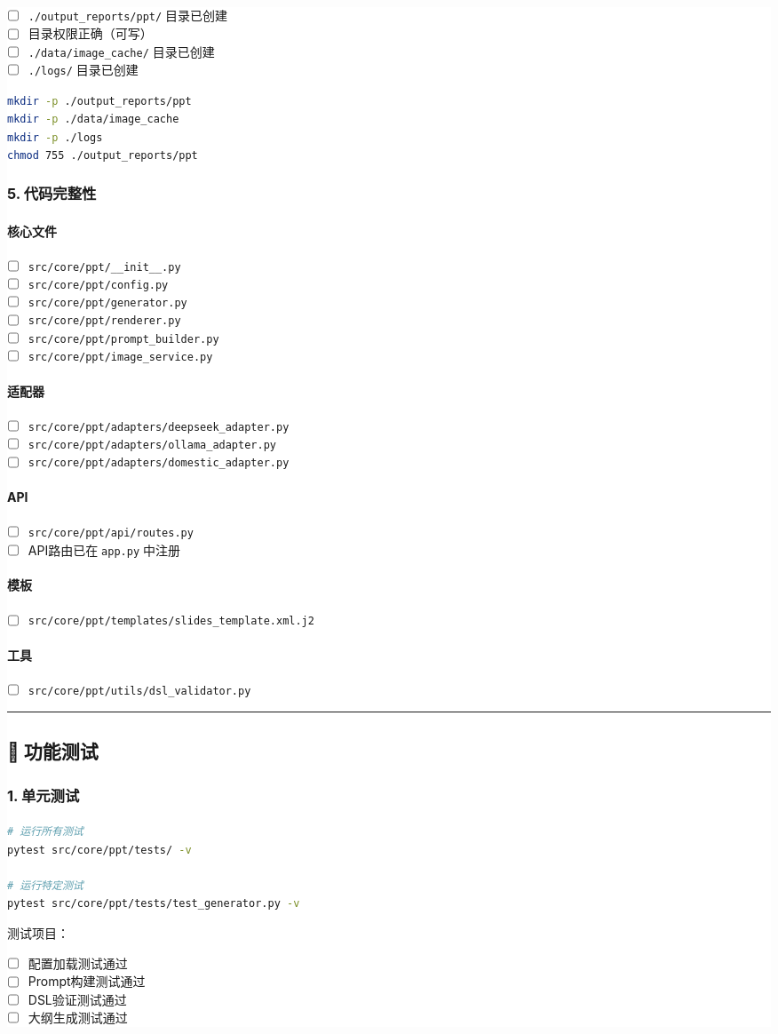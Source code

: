 - [ ] `./output_reports/ppt/` 目录已创建
- [ ] 目录权限正确（可写）
- [ ] `./data/image_cache/` 目录已创建
- [ ] `./logs/` 目录已创建

```bash
mkdir -p ./output_reports/ppt
mkdir -p ./data/image_cache
mkdir -p ./logs
chmod 755 ./output_reports/ppt
```

### 5. 代码完整性

#### 核心文件
- [ ] `src/core/ppt/__init__.py`
- [ ] `src/core/ppt/config.py`
- [ ] `src/core/ppt/generator.py`
- [ ] `src/core/ppt/renderer.py`
- [ ] `src/core/ppt/prompt_builder.py`
- [ ] `src/core/ppt/image_service.py`

#### 适配器
- [ ] `src/core/ppt/adapters/deepseek_adapter.py`
- [ ] `src/core/ppt/adapters/ollama_adapter.py`
- [ ] `src/core/ppt/adapters/domestic_adapter.py`

#### API
- [ ] `src/core/ppt/api/routes.py`
- [ ] API路由已在 `app.py` 中注册

#### 模板
- [ ] `src/core/ppt/templates/slides_template.xml.j2`

#### 工具
- [ ] `src/core/ppt/utils/dsl_validator.py`

---

## 🧪 功能测试

### 1. 单元测试

```bash
# 运行所有测试
pytest src/core/ppt/tests/ -v

# 运行特定测试
pytest src/core/ppt/tests/test_generator.py -v
```

测试项目：
- [ ] 配置加载测试通过
- [ ] Prompt构建测试通过
- [ ] DSL验证测试通过
- [ ] 大纲生成测试通过
